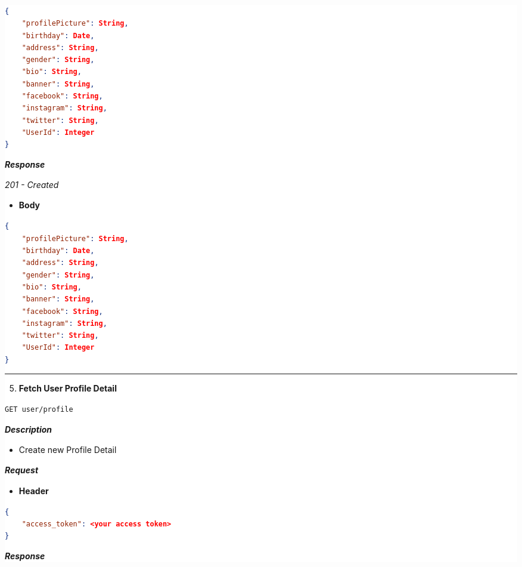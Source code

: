 ```json
{
	"profilePicture": String,
	"birthday": Date,
	"address": String,
	"gender": String,
	"bio": String,
	"banner": String,
	"facebook": String,
	"instagram": String,
	"twitter": String,
	"UserId": Integer
}
```

**_Response_**

_201 - Created_

- **Body**

```json
{
	"profilePicture": String,
	"birthday": Date,
	"address": String,
	"gender": String,
	"bio": String,
	"banner": String,
	"facebook": String,
	"instagram": String,
	"twitter": String,
	"UserId": Integer
}
```

---

5.  **Fetch User Profile Detail**

`GET user/profile`

**_Description_**

- Create new Profile Detail

**_Request_**

- **Header**

```json
{
	"access_token": <your access token>
}
```

**_Response_**
